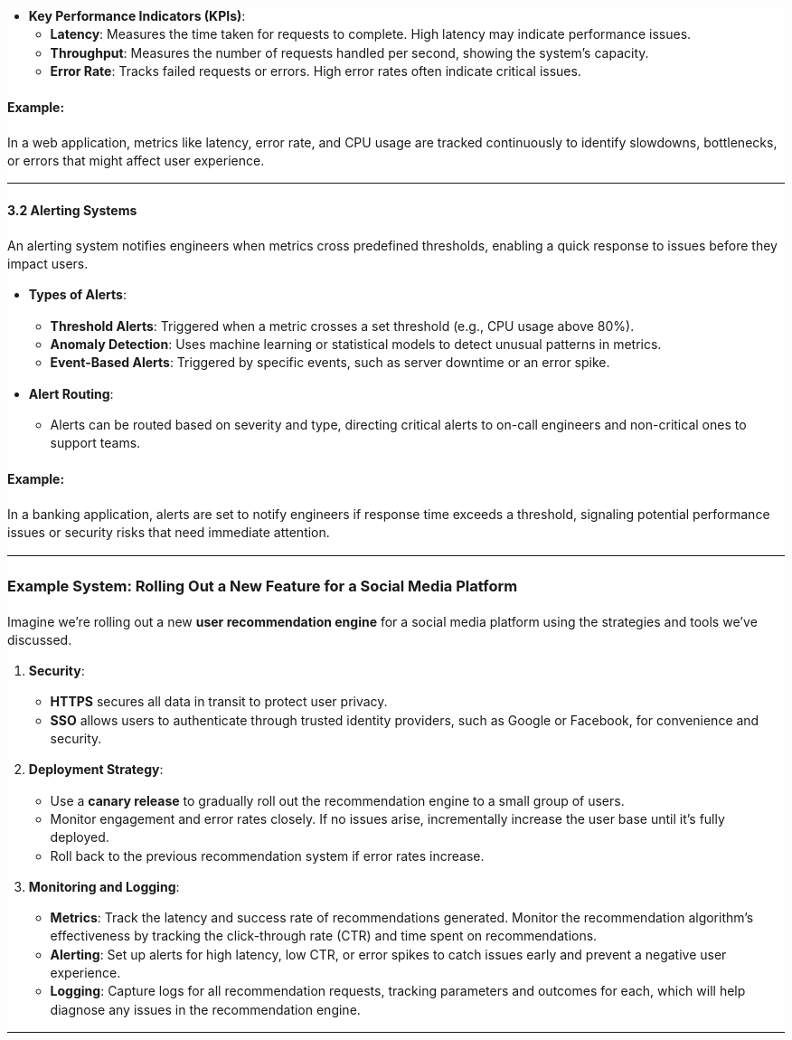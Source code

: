 - **Key Performance Indicators (KPIs)**:
    - **Latency**: Measures the time taken for requests to complete. High latency may indicate performance issues.
    - **Throughput**: Measures the number of requests handled per second, showing the system’s capacity.
    - **Error Rate**: Tracks failed requests or errors. High error rates often indicate critical issues.

#### Example:
In a web application, metrics like latency, error rate, and CPU usage are tracked continuously to identify slowdowns, bottlenecks, or errors that might affect user experience.

---

#### **3.2 Alerting Systems**

An alerting system notifies engineers when metrics cross predefined thresholds, enabling a quick response to issues before they impact users.

- **Types of Alerts**:
    - **Threshold Alerts**: Triggered when a metric crosses a set threshold (e.g., CPU usage above 80%).
    - **Anomaly Detection**: Uses machine learning or statistical models to detect unusual patterns in metrics.
    - **Event-Based Alerts**: Triggered by specific events, such as server downtime or an error spike.

- **Alert Routing**:
    - Alerts can be routed based on severity and type, directing critical alerts to on-call engineers and non-critical ones to support teams.

#### Example:
In a banking application, alerts are set to notify engineers if response time exceeds a threshold, signaling potential performance issues or security risks that need immediate attention.

---

### Example System: Rolling Out a New Feature for a Social Media Platform

Imagine we’re rolling out a new **user recommendation engine** for a social media platform using the strategies and tools we’ve discussed.

1. **Security**:
    - **HTTPS** secures all data in transit to protect user privacy.
    - **SSO** allows users to authenticate through trusted identity providers, such as Google or Facebook, for convenience and security.

2. **Deployment Strategy**:
    - Use a **canary release** to gradually roll out the recommendation engine to a small group of users.
    - Monitor engagement and error rates closely. If no issues arise, incrementally increase the user base until it’s fully deployed.
    - Roll back to the previous recommendation system if error rates increase.

3. **Monitoring and Logging**:
    - **Metrics**: Track the latency and success rate of recommendations generated. Monitor the recommendation algorithm’s effectiveness by tracking the click-through rate (CTR) and time spent on recommendations.
    - **Alerting**: Set up alerts for high latency, low CTR, or error spikes to catch issues early and prevent a negative user experience.
    - **Logging**: Capture logs for all recommendation requests, tracking parameters and outcomes for each, which will help diagnose any issues in the recommendation engine.

---